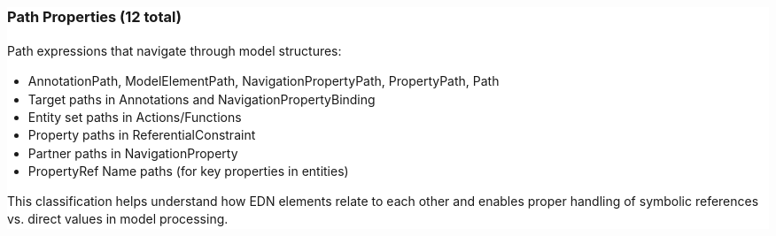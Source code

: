 
### Path Properties (12 total)
Path expressions that navigate through model structures:
- AnnotationPath, ModelElementPath, NavigationPropertyPath, PropertyPath, Path
- Target paths in Annotations and NavigationPropertyBinding
- Entity set paths in Actions/Functions
- Property paths in ReferentialConstraint
- Partner paths in NavigationProperty
- PropertyRef Name paths (for key properties in entities)

This classification helps understand how EDN elements relate to each other and enables proper handling of symbolic references vs. direct values in model processing.
